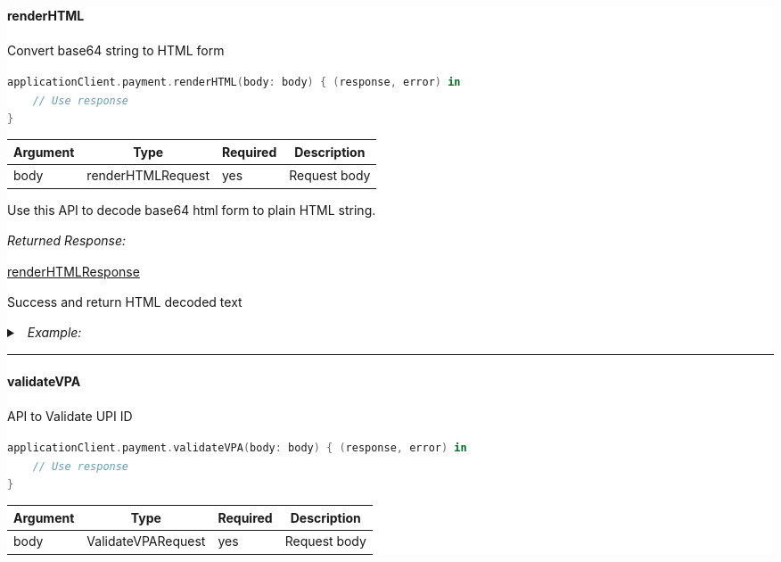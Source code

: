 
#### renderHTML
Convert base64 string to HTML form




```swift
applicationClient.payment.renderHTML(body: body) { (response, error) in
    // Use response
}
```





| Argument | Type | Required | Description |
| -------- | ---- | -------- | ----------- |
| body | renderHTMLRequest | yes | Request body |


Use this API to decode base64 html form to plain HTML string.

*Returned Response:*




[renderHTMLResponse](#renderHTMLResponse)

Success and return HTML decoded text




<details><summary><i>&nbsp; Example:</i></summary></details>









---


#### validateVPA
API to Validate UPI ID




```swift
applicationClient.payment.validateVPA(body: body) { (response, error) in
    // Use response
}
```





| Argument | Type | Required | Description |
| -------- | ---- | -------- | ----------- |
| body | ValidateVPARequest | yes | Request body |
